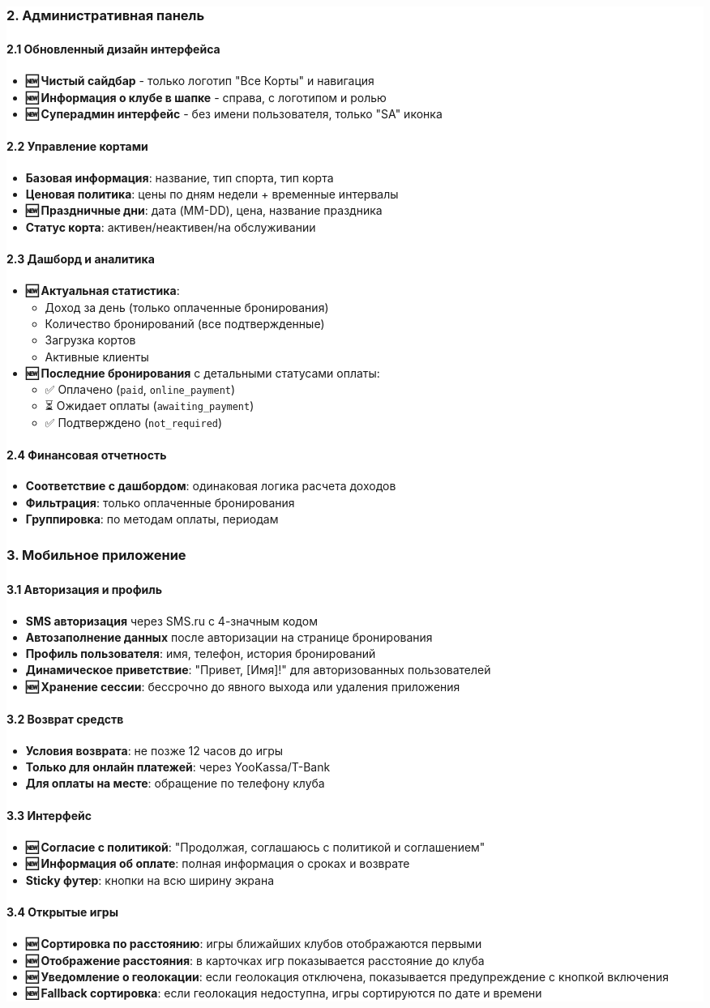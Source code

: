 ### 2. Административная панель

#### 2.1 Обновленный дизайн интерфейса
- **🆕 Чистый сайдбар** - только логотип "Все Корты" и навигация
- **🆕 Информация о клубе в шапке** - справа, с логотипом и ролью
- **🆕 Суперадмин интерфейс** - без имени пользователя, только "SA" иконка

#### 2.2 Управление кортами
- **Базовая информация**: название, тип спорта, тип корта
- **Ценовая политика**: цены по дням недели + временные интервалы
- **🆕 Праздничные дни**: дата (MM-DD), цена, название праздника
- **Статус корта**: активен/неактивен/на обслуживании

#### 2.3 Дашборд и аналитика
- **🆕 Актуальная статистика**:
  - Доход за день (только оплаченные бронирования)
  - Количество бронирований (все подтвержденные)
  - Загрузка кортов
  - Активные клиенты
- **🆕 Последние бронирования** с детальными статусами оплаты:
  - ✅ Оплачено (`paid`, `online_payment`)
  - ⏳ Ожидает оплаты (`awaiting_payment`)
  - ✅ Подтверждено (`not_required`)

#### 2.4 Финансовая отчетность
- **Соответствие с дашбордом**: одинаковая логика расчета доходов
- **Фильтрация**: только оплаченные бронирования
- **Группировка**: по методам оплаты, периодам

### 3. Мобильное приложение

#### 3.1 Авторизация и профиль
- **SMS авторизация** через SMS.ru с 4-значным кодом
- **Автозаполнение данных** после авторизации на странице бронирования
- **Профиль пользователя**: имя, телефон, история бронирований
- **Динамическое приветствие**: "Привет, [Имя]!" для авторизованных пользователей
- **🆕 Хранение сессии**: бессрочно до явного выхода или удаления приложения

#### 3.2 Возврат средств
- **Условия возврата**: не позже 12 часов до игры
- **Только для онлайн платежей**: через YooKassa/T-Bank
- **Для оплаты на месте**: обращение по телефону клуба

#### 3.3 Интерфейс
- **🆕 Согласие с политикой**: "Продолжая, соглашаюсь с политикой и соглашением"
- **🆕 Информация об оплате**: полная информация о сроках и возврате
- **Sticky футер**: кнопки на всю ширину экрана

#### 3.4 Открытые игры
- **🆕 Сортировка по расстоянию**: игры ближайших клубов отображаются первыми
- **🆕 Отображение расстояния**: в карточках игр показывается расстояние до клуба
- **🆕 Уведомление о геолокации**: если геолокация отключена, показывается предупреждение с кнопкой включения
- **🆕 Fallback сортировка**: если геолокация недоступна, игры сортируются по дате и времени
